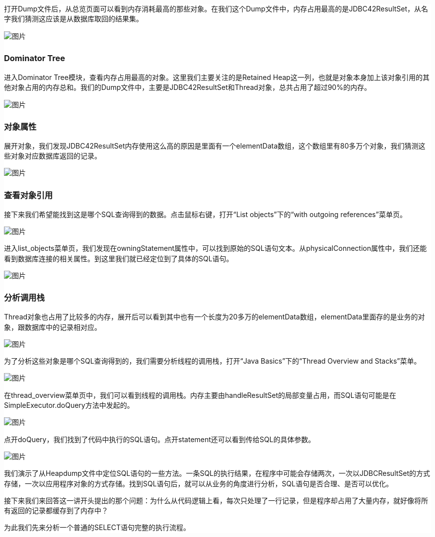 打开Dump文件后，从总览页面可以看到内存消耗最高的那些对象。在我们这个Dump文件中，内存占用最高的是JDBC42ResultSet，从名字我们猜测这应该是从数据库取回的结果集。

![图片](https://static001.geekbang.org/resource/image/fe/36/fe4156114f5b6f2379f09acb02330b36.png?wh=1108x768)

### Dominator Tree

进入Dominator Tree模块，查看内存占用最高的对象。这里我们主要关注的是Retained Heap这一列，也就是对象本身加上该对象引用的其他对象占用的内存总和。我们的Dump文件中，主要是JDBC42ResultSet和Thread对象，总共占用了超过90%的内存。

![图片](https://static001.geekbang.org/resource/image/eb/17/eb49c6309060715ac7d94dd070a7f617.png?wh=1676x572)

### 对象属性

展开对象，我们发现JDBC42ResultSet内存使用这么高的原因是里面有一个elementData数组，这个数组里有80多万个对象，我们猜测这些对象对应数据库返回的记录。

![图片](https://static001.geekbang.org/resource/image/9b/d2/9b773e239557624566e5ac3304023ed2.png?wh=1676x602)

### 查看对象引用

接下来我们希望能找到这是哪个SQL查询得到的数据。点击鼠标右键，打开“List objects”下的“with outgoing references”菜单页。

![图片](https://static001.geekbang.org/resource/image/a8/4d/a892ee029b2d591ccb241899707f3f4d.png?wh=1678x574)

进入list\_objects菜单页，我们发现在owningStatement属性中，可以找到原始的SQL语句文本。从physicalConnection属性中，我们还能看到数据库连接的相关属性。到这里我们就已经定位到了具体的SQL语句。

![图片](https://static001.geekbang.org/resource/image/34/84/342b98604ea1119b20e5a4615e140884.png?wh=1600x850)

### 分析调用栈

Thread对象也占用了比较多的内存，展开后可以看到其中也有一个长度为20多万的elementData数组，elementData里面存的是业务的对象，跟数据库中的记录相对应。

![图片](https://static001.geekbang.org/resource/image/36/65/3655f074a5e708963d871c08c2672b65.png?wh=1652x412)

为了分析这些对象是哪个SQL查询得到的，我们需要分析线程的调用栈，打开“Java Basics”下的“Thread Overview and Stacks”菜单。

![图片](https://static001.geekbang.org/resource/image/63/a8/63628d44a6bfc29e1d355c6057b00da8.png?wh=1750x748)

在thread\_overview菜单页中，我们可以看到线程的调用栈。内存主要由handleResultSet的局部变量占用，而SQL语句可能是在SimpleExecutor.doQuery方法中发起的。

![图片](https://static001.geekbang.org/resource/image/b9/c9/b9e0991c30208ff834e5507865bae8c9.png?wh=1666x650)

点开doQuery，我们找到了代码中执行的SQL语句。点开statement还可以看到传给SQL的具体参数。

![图片](https://static001.geekbang.org/resource/image/c3/cd/c39dfbc64436e36cc93df346a82e97cd.png?wh=1698x726)

我们演示了从Heapdump文件中定位SQL语句的一些方法。一条SQL的执行结果，在程序中可能会存储两次，一次以JDBCResultSet的方式存储，一次以应用程序对象的方式存储。找到SQL语句后，就可以从业务的角度进行分析，SQL语句是否合理、是否可以优化。

接下来我们来回答这一讲开头提出的那个问题：为什么从代码逻辑上看，每次只处理了一行记录，但是程序却占用了大量内存，就好像将所有返回的记录都缓存到了内存中？

为此我们先来分析一个普通的SELECT语句完整的执行流程。
